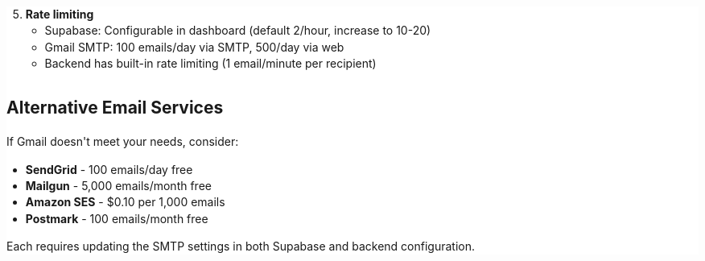 5. **Rate limiting**
   - Supabase: Configurable in dashboard (default 2/hour, increase to 10-20)
   - Gmail SMTP: 100 emails/day via SMTP, 500/day via web
   - Backend has built-in rate limiting (1 email/minute per recipient)

## Alternative Email Services

If Gmail doesn't meet your needs, consider:
- **SendGrid** - 100 emails/day free
- **Mailgun** - 5,000 emails/month free
- **Amazon SES** - $0.10 per 1,000 emails
- **Postmark** - 100 emails/month free

Each requires updating the SMTP settings in both Supabase and backend configuration.
